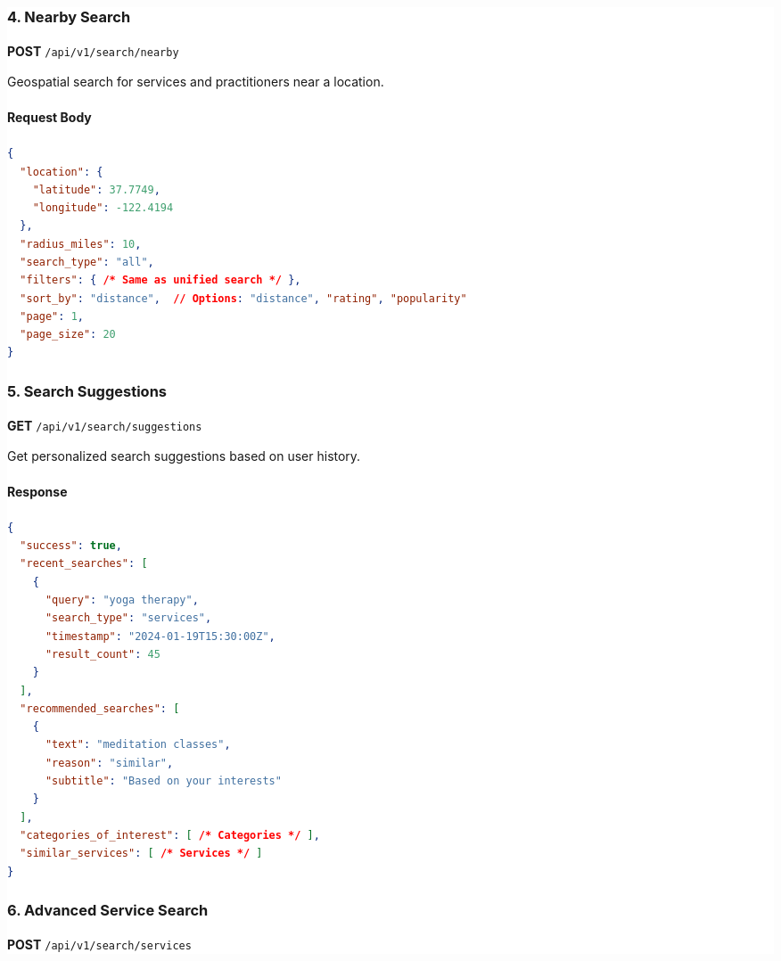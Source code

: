 ### 4. Nearby Search
**POST** `/api/v1/search/nearby`

Geospatial search for services and practitioners near a location.

#### Request Body
```json
{
  "location": {
    "latitude": 37.7749,
    "longitude": -122.4194
  },
  "radius_miles": 10,
  "search_type": "all",
  "filters": { /* Same as unified search */ },
  "sort_by": "distance",  // Options: "distance", "rating", "popularity"
  "page": 1,
  "page_size": 20
}
```

### 5. Search Suggestions
**GET** `/api/v1/search/suggestions`

Get personalized search suggestions based on user history.

#### Response
```json
{
  "success": true,
  "recent_searches": [
    {
      "query": "yoga therapy",
      "search_type": "services",
      "timestamp": "2024-01-19T15:30:00Z",
      "result_count": 45
    }
  ],
  "recommended_searches": [
    {
      "text": "meditation classes",
      "reason": "similar",
      "subtitle": "Based on your interests"
    }
  ],
  "categories_of_interest": [ /* Categories */ ],
  "similar_services": [ /* Services */ ]
}
```

### 6. Advanced Service Search
**POST** `/api/v1/search/services`
